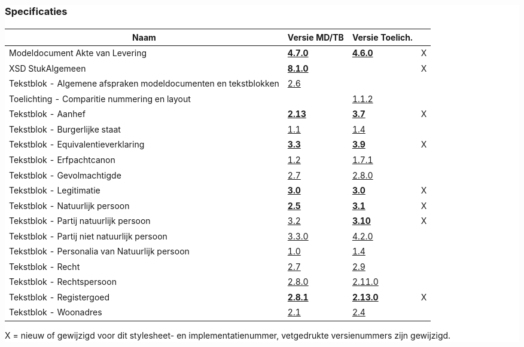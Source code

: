 
### Specificaties
Naam|Versie MD/TB|Versie Toelich.|  |
| --- |--- |--- |---|
Modeldocument Akte van Levering|**[4.7.0]( /kik-modeldocumenten/modeldocumenten/Akte%20van%20levering/20190301000007/Modeldocument%20Akte%20van%20Levering%20v4.7.0.docx)**|**[4.6.0]( /kik-modeldocumenten/modeldocumenten/Akte%20van%20levering/20190301000007/Toelichting%20modeldocument%20Akte%20van%20Levering%204.7.0%20-%20v4.6.0.docx)**| X |
XSD StukAlgemeen|**[8.1.0](/schema/stuk%20algemeen/8.1.0/StukAlgemeen-8.1.0.xsd)**|| X |
Tekstblok - Algemene afspraken modeldocumenten en tekstblokken|[2.6](/kik-modeldocumenten/tekstblokken/Tekstblok%20-%20Algemene%20afspraken%20modeldocumenten%20en%20tekstblokken%20v2.6.docx)||  | 
Toelichting - Comparitie nummering en layout||[1.1.2](/kik-modeldocumenten/tekstblokken/Toelichting%20-%20Comparitie%20nummering%20en%20layout%20v1.1.2.docx)|   |
Tekstblok - Aanhef|**[2.13](/kik-modeldocumenten/tekstblokken/Tekstblok%20-%20Aanhef%20v2.13.docx)**|**[3.7](/kik-modeldocumenten/tekstblokken/Toelichting%20Tekstblok%20-%20Aanhef%202.13%20-%20v3.7.docx)**| X |
Tekstblok - Burgerlijke staat|[1.1](/kik-modeldocumenten/tekstblokken/Tekstblok%20-%20Burgerlijke%20staat%20v1.1.docx)|[1.4](/kik-modeldocumenten/tekstblokken/Toelichting%20Tekstblok%20-%20Burgerlijke%20staat%201.1%20-%20v1.4.docx)|   |
Tekstblok - Equivalentieverklaring|**[3.3](/kik-modeldocumenten/tekstblokken/Tekstblok%20-%20Equivalentieverklaring%20v3.3.docx)**|**[3.9](/kik-modeldocumenten/tekstblokken/Toelichting%20Tekstblok%20-%20Equivalentieverklaring%203.3%20-%20v3.9.docx)**| X |
Tekstblok - Erfpachtcanon|[1.2](/kik-modeldocumenten/tekstblokken/Tekstblok%20-%20Erfpachtcanon%20v1.2.docx)|[1.7.1](/kik-modeldocumenten/tekstblokken/Toelichting%20Tekstblok%20-%20Erfpachtcanon%201.2%20-%20v1.7.1.docx)|   |
Tekstblok - Gevolmachtigde|[2.7](/kik-modeldocumenten/tekstblokken/Tekstblok%20-%20Gevolmachtigde%20v2.7.docx)|[2.8.0](/kik-modeldocumenten/tekstblokken/Toelichting%20Tekstblok%20-%20Gevolmachtigde%202.7%20-%20v2.8.0.docx)|   |
Tekstblok - Legitimatie|**[3.0](/kik-modeldocumenten/tekstblokken/Tekstblok%20-%20Legitimatie%20v3.0.docx)**|**[3.0](/kik-modeldocumenten/tekstblokken/Toelichting%20Tekstblok%20-%20Legitimatie%203.0%20-%20v3.0.docx)**| X |
Tekstblok - Natuurlijk persoon|**[2.5](/kik-modeldocumenten/tekstblokken/Tekstblok%20-%20Natuurlijk%20persoon%20v2.5.docx)**|**[3.1](/kik-modeldocumenten/tekstblokken/Toelichting%20Tekstblok%20-%20Natuurlijk%20persoon%202.5%20-%20v3.1.docx)**| X |
Tekstblok - Partij natuurlijk persoon|[3.2](/kik-modeldocumenten/tekstblokken/Tekstblok%20-%20Partij%20natuurlijk%20persoon%20v3.2.docx)|**[3.10](/kik-modeldocumenten/tekstblokken/Toelichting%20Tekstblok%20-%20Partij%20natuurlijk%20persoon%203.2%20-%20v3.10.docx)**| X |
Tekstblok - Partij niet natuurlijk persoon|[3.3.0](/kik-modeldocumenten/tekstblokken/Tekstblok%20-%20Partij%20niet%20natuurlijk%20persoon%20v3.3.0.docx)|[4.2.0](/kik-modeldocumenten/tekstblokken/Toelichting%20Tekstblok%20-%20Partij%20niet%20natuurlijk%20persoon%203.3.0%20-%20v4.2.0.docx)|   |
Tekstblok - Personalia van Natuurlijk persoon|[1.0](/kik-modeldocumenten/tekstblokken/Tekstblok%20-%20Personalia%20van%20Natuurlijk%20persoon%20v1.0.docx)|[1.4](/kik-modeldocumenten/tekstblokken/Toelichting%20Tekstblok%20-%20Personalia%20van%20Natuurlijk%20persoon%201.0%20-%20v1.4.docx)|   |
Tekstblok - Recht|[2.7](/kik-modeldocumenten/tekstblokken/Tekstblok%20-%20Recht%20v2.7.docx)|[2.9](/kik-modeldocumenten/tekstblokken/Toelichting%20Tekstblok%20-%20Recht%202.7%20-%20v2.9.docx)|  |
Tekstblok - Rechtspersoon|[2.8.0](/kik-modeldocumenten/tekstblokken/Tekstblok%20-%20Rechtspersoon%20v2.8.0.docx)|[2.11.0](/kik-modeldocumenten/tekstblokken/Toelichting%20Tekstblok%20-%20Rechtspersoon%202.8.0%20-%20v2.11.0.docx)|   |
Tekstblok - Registergoed|**[2.8.1](/kik-modeldocumenten/tekstblokken/Tekstblok%20-%20Registergoed%20v2.8.1.docx)**|**[2.13.0](/kik-modeldocumenten/tekstblokken/Toelichting%20Tekstblok%20-%20Registergoed%202.8.1%20-%20v2.13.0.docx)**| X | 
Tekstblok - Woonadres|[2.1](/kik-modeldocumenten/tekstblokken/Tekstblok%20-%20Woonadres%20v2.1.docx)|[2.4](/kik-modeldocumenten/tekstblokken/Toelichting%20Tekstblok%20-%20Woonadres%202.1%20-%20v2.4.docx)|   |
X = nieuw of gewijzigd voor dit stylesheet- en implementatienummer, vetgedrukte versienummers zijn gewijzigd.